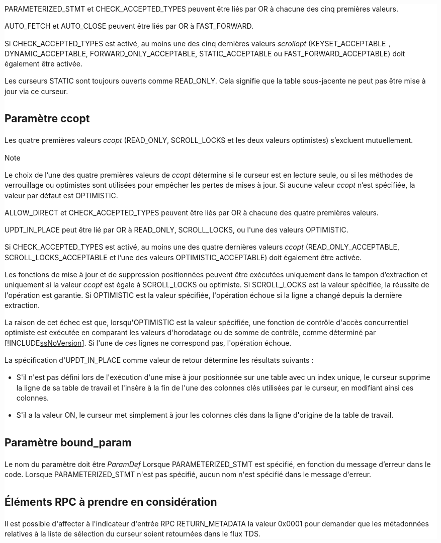  PARAMETERIZED_STMT et CHECK_ACCEPTED_TYPES peuvent être liés par OR à chacune des cinq premières valeurs.  
  
 AUTO_FETCH et AUTO_CLOSE peuvent être liés par OR à FAST_FORWARD.  
  
 Si CHECK_ACCEPTED_TYPES est activé, au moins une des cinq dernières valeurs *scrollopt* (KEYSET_ACCEPTABLE `,` DYNAMIC_ACCEPTABLE, FORWARD_ONLY_ACCEPTABLE, STATIC_ACCEPTABLE ou FAST_FORWARD_ACCEPTABLE) doit également être activée.  
  
 Les curseurs STATIC sont toujours ouverts comme READ_ONLY. Cela signifie que la table sous-jacente ne peut pas être mise à jour via ce curseur.  
  
## <a name="ccopt-parameter"></a>Paramètre ccopt  
 Les quatre premières valeurs *ccopt* (READ_ONLY, SCROLL_LOCKS et les deux valeurs optimistes) s’excluent mutuellement.  
  
> [!NOTE]  
>  Le choix de l’une des quatre premières valeurs de *ccopt* détermine si le curseur est en lecture seule, ou si les méthodes de verrouillage ou optimistes sont utilisées pour empêcher les pertes de mises à jour. Si aucune valeur *ccopt* n’est spécifiée, la valeur par défaut est OPTIMISTIC.  
  
 ALLOW_DIRECT et CHECK_ACCEPTED_TYPES peuvent être liés par OR à chacune des quatre premières valeurs.  
  
 UPDT_IN_PLACE peut être lié par OR à READ_ONLY, SCROLL_LOCKS, ou l'une des valeurs OPTIMISTIC.  
  
 Si CHECK_ACCEPTED_TYPES est activé, au moins une des quatre dernières valeurs *ccopt* (READ_ONLY_ACCEPTABLE, SCROLL_LOCKS_ACCEPTABLE et l’une des valeurs OPTIMISTIC_ACCEPTABLE) doit également être activée.  
  
 Les fonctions de mise à jour et de suppression positionnées peuvent être exécutées uniquement dans le tampon d’extraction et uniquement si la valeur *ccopt* est égale à SCROLL_LOCKS ou optimiste. Si SCROLL_LOCKS est la valeur spécifiée, la réussite de l'opération est garantie. Si OPTIMISTIC est la valeur spécifiée, l'opération échoue si la ligne a changé depuis la dernière extraction.  
  
 La raison de cet échec est que, lorsqu'OPTIMISTIC est la valeur spécifiée, une fonction de contrôle d'accès concurrentiel optimiste est exécutée en comparant les valeurs d'horodatage ou de somme de contrôle, comme déterminé par [!INCLUDE[ssNoVersion](../../includes/ssnoversion-md.md)]. Si l'une de ces lignes ne correspond pas, l'opération échoue.  
  
 La spécification d'UPDT_IN_PLACE comme valeur de retour détermine les résultats suivants :  
  
-   S'il n'est pas défini lors de l'exécution d'une mise à jour positionnée sur une table avec un index unique, le curseur supprime la ligne de sa table de travail et l'insère à la fin de l'une des colonnes clés utilisées par le curseur, en modifiant ainsi ces colonnes.  
  
-   S'il a la valeur ON, le curseur met simplement à jour les colonnes clés dans la ligne d'origine de la table de travail.  
  
## <a name="bound_param-parameter"></a>Paramètre bound_param  
 Le nom du paramètre doit être *ParamDef* Lorsque PARAMETERIZED_STMT est spécifié, en fonction du message d’erreur dans le code. Lorsque PARAMETERIZED_STMT n'est pas spécifié, aucun nom n'est spécifié dans le message d'erreur.  
  
## <a name="rpc-considerations"></a>Éléments RPC à prendre en considération  
 Il est possible d'affecter à l'indicateur d'entrée RPC RETURN_METADATA la valeur 0x0001 pour demander que les métadonnées relatives à la liste de sélection du curseur soient retournées dans le flux TDS.  
  